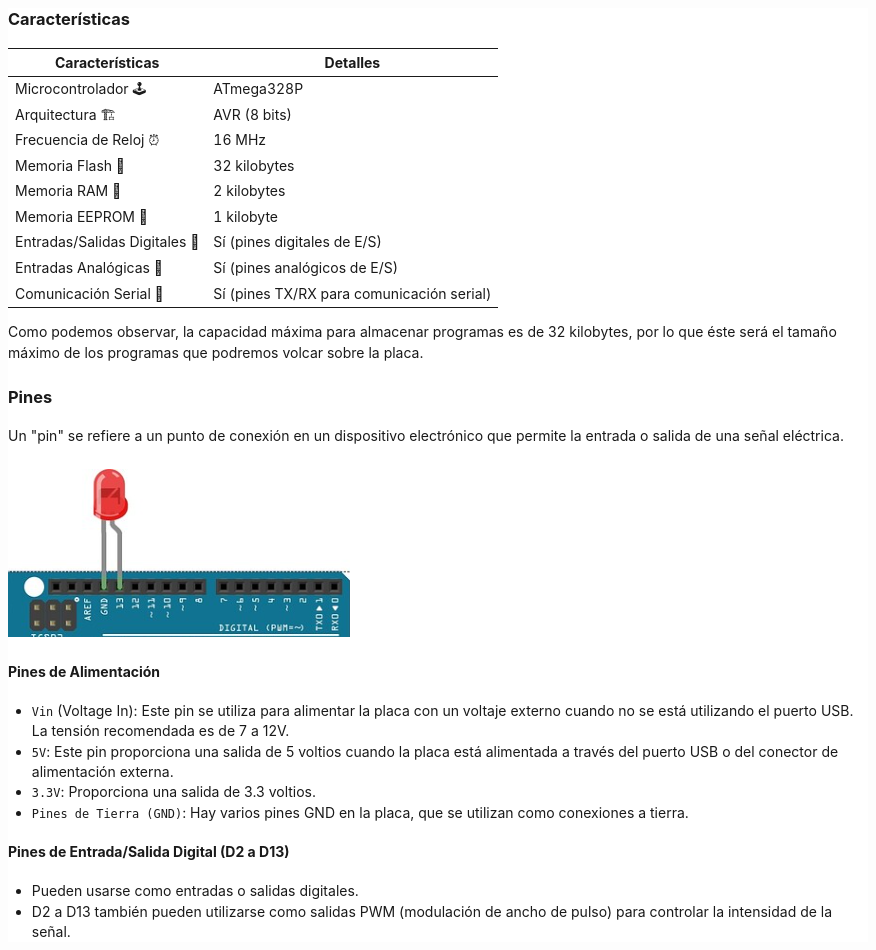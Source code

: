 ### Características

| Características              | Detalles                                  |
| ---------------------------- | ----------------------------------------- |
| Microcontrolador 🕹️           | ATmega328P                                |
| Arquitectura 🏗️               | AVR (8 bits)                              |
| Frecuencia de Reloj ⏰        | 16 MHz                                    |
| Memoria Flash 💾              | 32 kilobytes                              |
| Memoria RAM 🧠                | 2 kilobytes                               |
| Memoria EEPROM 📂             | 1 kilobyte                                |
| Entradas/Salidas Digitales 🧩 | Sí (pines digitales de E/S)               |
| Entradas Analógicas 📏        | Sí (pines analógicos de E/S)              |
| Comunicación Serial 🔄        | Sí (pines TX/RX para comunicación serial) |

Como podemos observar, la capacidad máxima para almacenar programas es de 32 kilobytes, por lo que éste será el tamaño máximo de los programas que podremos volcar sobre la placa.

### Pines

Un "pin" se refiere a un punto de conexión en un dispositivo electrónico que permite la entrada o salida de una señal eléctrica.

![](img/2023-12-02-16-18-00.png)

#### Pines de Alimentación

- ``Vin`` (Voltage In): Este pin se utiliza para alimentar la placa con un voltaje externo cuando no se está utilizando el puerto USB. La tensión recomendada es de 7 a 12V.
- ``5V``: Este pin proporciona una salida de 5 voltios cuando la placa está alimentada a través del puerto USB o del conector de alimentación externa.
- ``3.3V``: Proporciona una salida de 3.3 voltios.
- ``Pines de Tierra (GND)``: Hay varios pines GND en la placa, que se utilizan como conexiones a tierra.

#### Pines de Entrada/Salida Digital (D2 a D13)

- Pueden usarse como entradas o salidas digitales.
- D2 a D13 también pueden utilizarse como salidas PWM (modulación de ancho de pulso) para controlar la intensidad de la señal.
